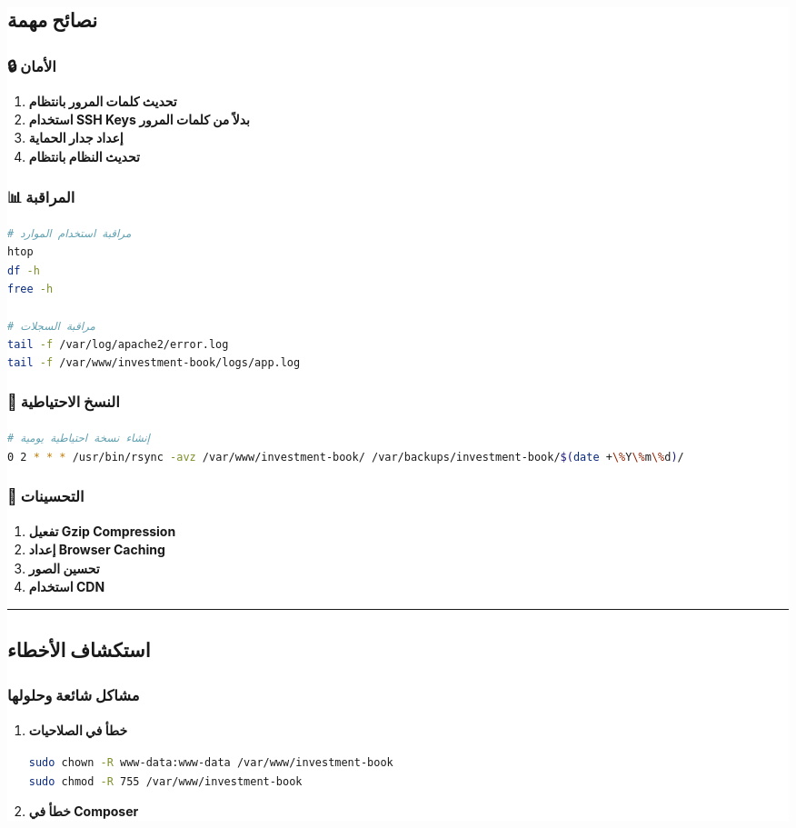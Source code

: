 
## نصائح مهمة

### 🔒 الأمان

1. **تحديث كلمات المرور بانتظام**
2. **استخدام SSH Keys بدلاً من كلمات المرور**
3. **إعداد جدار الحماية**
4. **تحديث النظام بانتظام**

### 📊 المراقبة

```bash
# مراقبة استخدام الموارد
htop
df -h
free -h

# مراقبة السجلات
tail -f /var/log/apache2/error.log
tail -f /var/www/investment-book/logs/app.log
```

### 🔄 النسخ الاحتياطية

```bash
# إنشاء نسخة احتياطية يومية
0 2 * * * /usr/bin/rsync -avz /var/www/investment-book/ /var/backups/investment-book/$(date +\%Y\%m\%d)/
```

### 🚀 التحسينات

1. **تفعيل Gzip Compression**
2. **إعداد Browser Caching**
3. **تحسين الصور**
4. **استخدام CDN**

---

## استكشاف الأخطاء

### مشاكل شائعة وحلولها

1. **خطأ في الصلاحيات**

    ```bash
    sudo chown -R www-data:www-data /var/www/investment-book
    sudo chmod -R 755 /var/www/investment-book
    ```

2. **خطأ في Composer**
